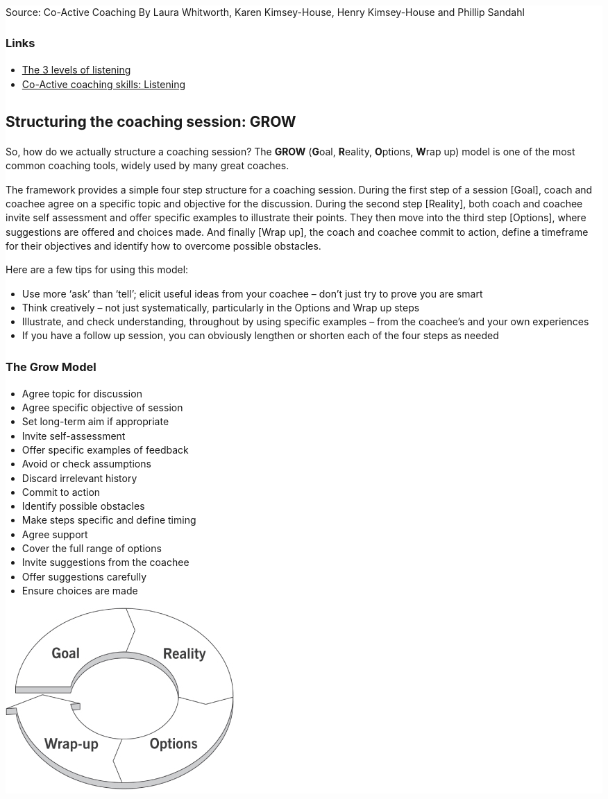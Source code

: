 Source: Co-Active Coaching By Laura Whitworth, Karen Kimsey-House, Henry Kimsey-House and Phillip Sandahl

### Links

* [The 3 levels of listening](http://michaelwarden.com/the-3-levels-of-listening/)
* [Co-Active coaching skills: Listening](http://www.thecoaches.com/learning-hub/fundamentals/res/FUN-Topics/FUN-Co-Active-Coaching-Skills-Listening.pdf)

## Structuring the coaching session: GROW

So, how do we actually structure a coaching session? The **GROW** (**G**oal, **R**eality, **O**ptions, **W**rap up) model is one of the most common coaching tools, widely used by many great coaches.

The framework provides a simple four step structure for a coaching session. During the first step of a session [Goal], coach and coachee agree on a specific topic and objective for the discussion. During the second step [Reality], both coach and coachee invite self assessment and offer specific examples to illustrate their points. They then move into the third step [Options], where suggestions are offered and choices made. And finally [Wrap up], the coach and coachee commit to action, define a timeframe for their objectives and identify how to overcome possible obstacles.

Here are a few tips for using this model:

* Use more ‘ask’ than ‘tell’; elicit useful ideas from your coachee – don’t just try to prove you are smart
* Think creatively – not just systematically, particularly in the Options and Wrap up steps
* Illustrate, and check understanding, throughout by using specific examples – from the coachee’s and your own experiences
* If you have a follow up session, you can obviously lengthen or shorten each of the four steps as needed

### The Grow Model

* Agree topic for discussion
* Agree specific objective of session
* Set long-term aim if appropriate
* Invite self-assessment
* Offer specific examples of feedback
* Avoid or check assumptions
* Discard irrelevant history
* Commit to action
* Identify possible obstacles
* Make steps specific and define timing
* Agree support
* Cover the full range of options
* Invite suggestions from the coachee
* Offer suggestions carefully
* Ensure choices are made

![GROW model](./grow_model.jpg)
